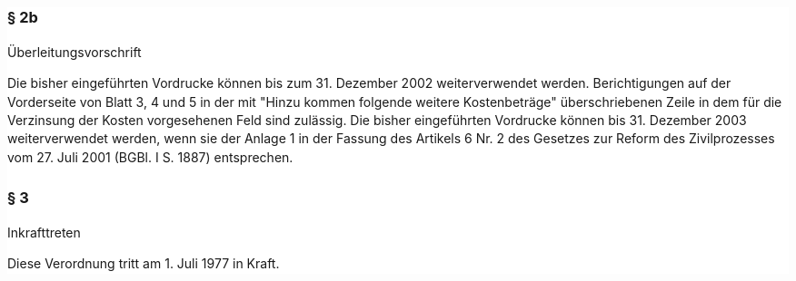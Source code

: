 </div>

</div>

</div>

</div>

<span id="BJNR006930977BJNE001001310.html"></span>

### § 2b  
Überleitungsvorschrift

<div>

<div class="jnhtml">

<div>

<div class="jurAbsatz">

Die bisher eingeführten Vordrucke können bis zum 31. Dezember 2002
weiterverwendet werden. Berichtigungen auf der Vorderseite von Blatt 3,
4 und 5 in der mit "Hinzu kommen folgende weitere Kostenbeträge"
überschriebenen Zeile in dem für die Verzinsung der Kosten vorgesehenen
Feld sind zulässig. Die bisher eingeführten Vordrucke können bis 31.
Dezember 2003 weiterverwendet werden, wenn sie der Anlage 1 in der
Fassung des Artikels 6 Nr. 2 des Gesetzes zur Reform des Zivilprozesses
vom 27. Juli 2001 (BGBl. I S. 1887) entsprechen.

</div>

</div>

</div>

</div>

<span id="BJNR006930977BJNE000400306.html"></span>

### § 3  
Inkrafttreten

<div>

<div class="jnhtml">

<div>

<div class="jurAbsatz">

Diese Verordnung tritt am 1. Juli 1977 in Kraft.

</div>

</div>

</div>

</div>

